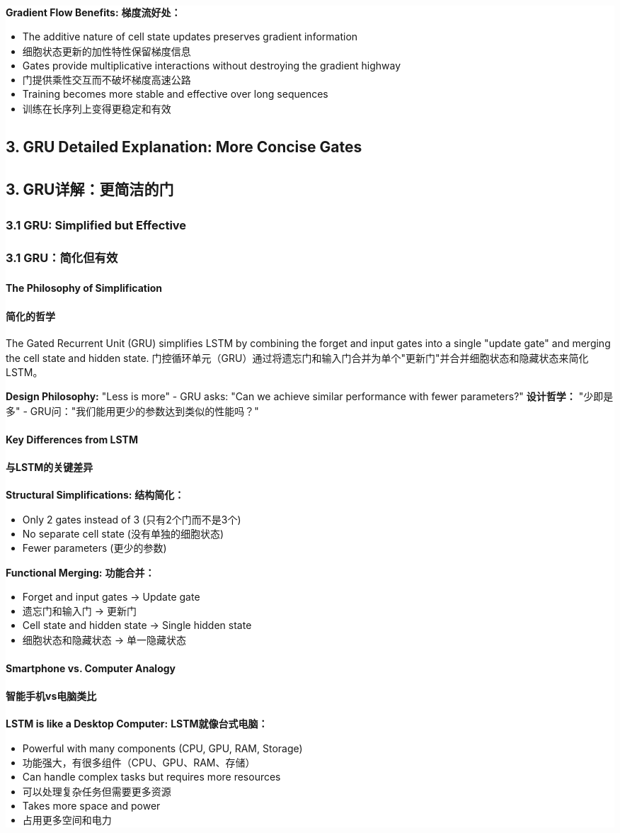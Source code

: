 **Gradient Flow Benefits:**
**梯度流好处：**
- The additive nature of cell state updates preserves gradient information
- 细胞状态更新的加性特性保留梯度信息
- Gates provide multiplicative interactions without destroying the gradient highway
- 门提供乘性交互而不破坏梯度高速公路
- Training becomes more stable and effective over long sequences
- 训练在长序列上变得更稳定和有效

## 3. GRU Detailed Explanation: More Concise Gates
## 3. GRU详解：更简洁的门

### 3.1 GRU: Simplified but Effective
### 3.1 GRU：简化但有效

#### The Philosophy of Simplification
#### 简化的哲学

The Gated Recurrent Unit (GRU) simplifies LSTM by combining the forget and input gates into a single "update gate" and merging the cell state and hidden state.
门控循环单元（GRU）通过将遗忘门和输入门合并为单个"更新门"并合并细胞状态和隐藏状态来简化LSTM。

**Design Philosophy:** "Less is more" - GRU asks: "Can we achieve similar performance with fewer parameters?"
**设计哲学：** "少即是多" - GRU问："我们能用更少的参数达到类似的性能吗？"

#### Key Differences from LSTM
#### 与LSTM的关键差异

**Structural Simplifications:**
**结构简化：**
- Only 2 gates instead of 3 (只有2个门而不是3个)
- No separate cell state (没有单独的细胞状态)
- Fewer parameters (更少的参数)

**Functional Merging:**
**功能合并：**
- Forget and input gates → Update gate
- 遗忘门和输入门 → 更新门
- Cell state and hidden state → Single hidden state
- 细胞状态和隐藏状态 → 单一隐藏状态

#### Smartphone vs. Computer Analogy
#### 智能手机vs电脑类比

**LSTM is like a Desktop Computer:**
**LSTM就像台式电脑：**
- Powerful with many components (CPU, GPU, RAM, Storage)
- 功能强大，有很多组件（CPU、GPU、RAM、存储）
- Can handle complex tasks but requires more resources
- 可以处理复杂任务但需要更多资源
- Takes more space and power
- 占用更多空间和电力
